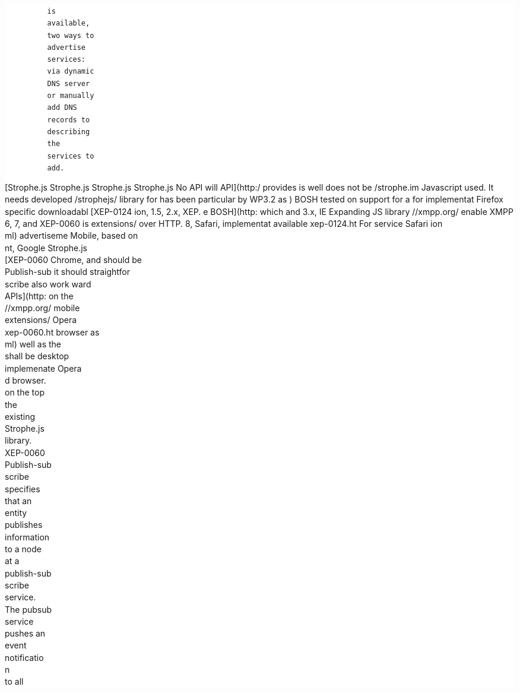               is                                              
              available,                                      
              two ways to                                     
              advertise                                       
              services:                                       
              via dynamic                                     
              DNS server                                      
              or manually                                     
              add DNS                                         
              records to                                      
              describing                                      
              the                                             
              services to                                     
              add.                                            

  [Strophe.js Strophe.js  Strophe.js  Strophe.js              No API will
  API](http:/ provides    is well     does not                be
  /strophe.im Javascript  used. It    needs                   developed
  /strophejs/ library for has been    particular              by WP3.2 as
  )           BOSH        tested on   support for             a
  for         implementat Firefox     specific                downloadabl
  [XEP-0124   ion,        1.5, 2.x,   XEP.                    e
  BOSH](http: which       and 3.x, IE Expanding               JS library
  //xmpp.org/ enable XMPP 6, 7, and   XEP-0060                is
  extensions/ over HTTP.  8, Safari,  implementat             available
  xep-0124.ht For service Safari      ion                     
  ml)         advertiseme Mobile,     based on                
              nt,         Google      Strophe.js              
              [XEP-0060   Chrome, and should be               
              Publish-sub it should   straightfor             
              scribe      also work   ward                    
              APIs](http: on the                              
              //xmpp.org/ mobile                              
              extensions/ Opera                               
              xep-0060.ht browser as                          
              ml)         well as the                         
              shall be    desktop                             
              implemenate Opera                               
              d           browser.                            
              on the top                                      
              the                                             
              existing                                        
              Strophe.js                                      
              library.                                        
              XEP-0060                                        
              Publish-sub                                     
              scribe                                          
              specifies                                       
              that an                                         
              entity                                          
              publishes                                       
              information                                     
              to a node                                       
              at a                                            
              publish-sub                                     
              scribe                                          
              service.                                        
              The pubsub                                      
              service                                         
              pushes an                                       
              event                                           
              notificatio                                     
              n                                               
              to all                                          
